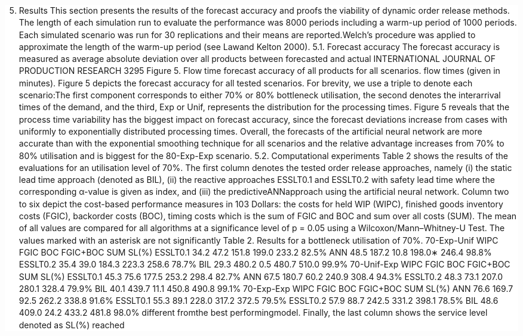 5. Results
This section presents the results of the forecast accuracy
and proofs the viability of dynamic order release
methods. The length of each simulation run to evaluate
the performance was 8000 periods including a warm-up
period of 1000 periods. Each simulated scenario was run
for 30 replications and their means are reported.Welch’s
procedure was applied to approximate the length of the
warm-up period (see Lawand Kelton 2000).
5.1. Forecast accuracy
The forecast accuracy is measured as average absolute
deviation over all products between forecasted and actual
INTERNATIONAL JOURNAL OF PRODUCTION RESEARCH 3295
Figure 5. Flow time forecast accuracy of all products for all scenarios.
flow times (given in minutes). Figure 5 depicts the forecast
accuracy for all tested scenarios. For brevity, we use
a triple to denote each scenario:The first component corresponds
to either 70% or 80% bottleneck utilisation, the
second denotes the interarrival times of the demand, and
the third, Exp or Unif, represents the distribution for the
processing times.
Figure 5 reveals that the process time variability has
the biggest impact on forecast accuracy, since the forecast
deviations increase from cases with uniformly to
exponentially distributed processing times.
Overall, the forecasts of the artificial neural network
are more accurate than with the exponential smoothing
technique for all scenarios and the relative advantage
increases from 70% to 80% utilisation and is biggest for
the 80-Exp-Exp scenario.
5.2. Computational experiments
Table 2 shows the results of the evaluations for an utilisation
level of 70%. The first column denotes the tested
order release approaches, namely (i) the static lead time
approach (denoted as BIL), (ii) the reactive approaches
ESSLT0.1 and ESSLT0.2 with safety lead time where the
corresponding α-value is given as index, and (iii) the predictiveANNapproach
using the artificial neural network.
Column two to six depict the cost-based performance
measures in 103 Dollars: the costs for held WIP (WIPC),
finished goods inventory costs (FGIC), backorder costs
(BOC), timing costs which is the sum of FGIC and BOC
and sum over all costs (SUM). The mean of all values
are compared for all algorithms at a significance level
of p = 0.05 using a Wilcoxon/Mann–Whitney-U Test.
The values marked with an asterisk are not significantly
Table 2. Results for a bottleneck utilisation of 70%.
70-Exp-Unif WIPC FGIC BOC FGIC+BOC SUM SL(%)
ESSLT0.1 34.2 47.2 151.8 199.0 233.2 82.5%
ANN 48.5 187.2 10.8 198.0∗ 246.4 98.8%
ESSLT0.2 35.4 39.0 184.3 223.3 258.6 78.7%
BIL 29.3 480.2 0.5 480.7 510.0 99.9%
70-Unif-Exp WIPC FGIC BOC FGIC+BOC SUM SL(%)
ESSLT0.1 45.3 75.6 177.5 253.2 298.4 82.7%
ANN 67.5 180.7 60.2 240.9 308.4 94.3%
ESSLT0.2 48.3 73.1 207.0 280.1 328.4 79.9%
BIL 40.1 439.7 11.1 450.8 490.8 99.1%
70-Exp-Exp WIPC FGIC BOC FGIC+BOC SUM SL(%)
ANN 76.6 169.7 92.5 262.2 338.8 91.6%
ESSLT0.1 55.3 89.1 228.0 317.2 372.5 79.5%
ESSLT0.2 57.9 88.7 242.5 331.2 398.1 78.5%
BIL 48.6 409.0 24.2 433.2 481.8 98.0%
different fromthe best performingmodel. Finally, the last
column shows the service level denoted as SL(%) reached